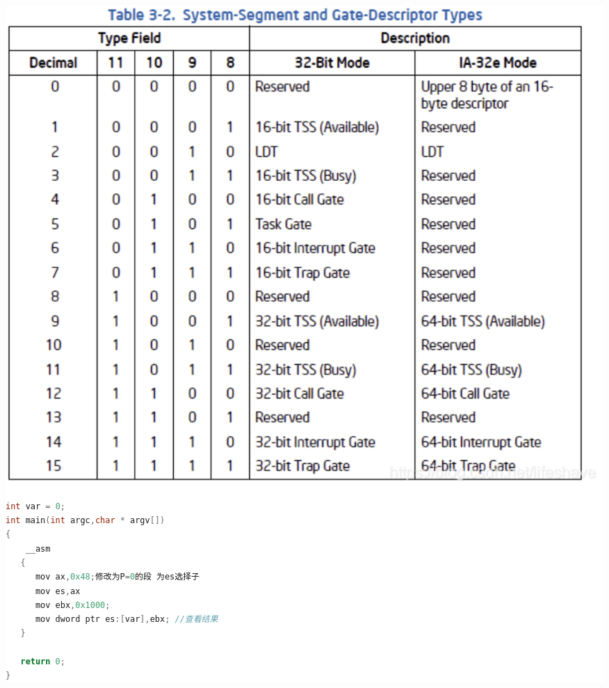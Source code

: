 ![image-20210318232652785](windows内核/image-20210318232652785.png)



```c
int var = 0;
int main(int argc,char * argv[])
{
    __asm
   {
      mov ax,0x48;修改为P=0的段 为es选择子
      mov es,ax
      mov ebx,0x1000;
      mov dword ptr es:[var],ebx; //查看结果
   }

   return 0;   
}
```
